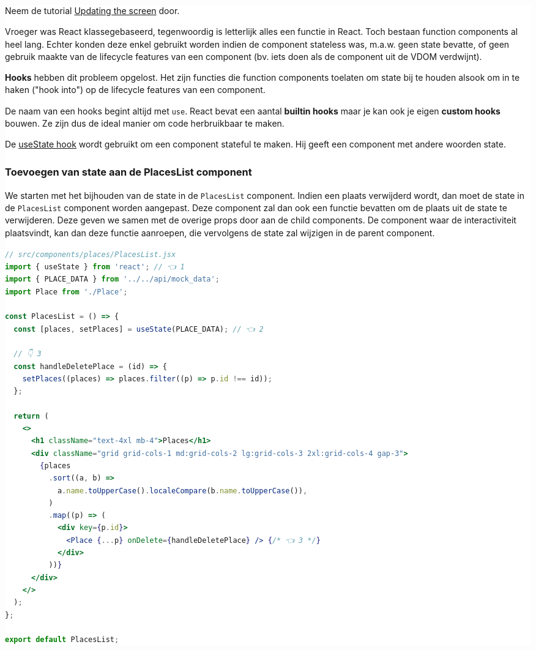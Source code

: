Neem de tutorial [Updating the screen](https://react.dev/learn#updating-the-screen) door.

Vroeger was React klassegebaseerd, tegenwoordig is letterlijk alles een functie in React. Toch bestaan function components al heel lang. Echter konden deze enkel gebruikt worden indien de component stateless was, m.a.w. geen state bevatte, of geen gebruik maakte van de lifecycle features van een component (bv. iets doen als de component uit de VDOM verdwijnt).

**Hooks** hebben dit probleem opgelost. Het zijn functies die function components toelaten om state bij te houden alsook om in te haken ("hook into") op de lifecycle features van een component.

De naam van een hooks begint altijd met `use`. React bevat een aantal **builtin hooks** maar je kan ook je eigen **custom hooks** bouwen. Ze zijn dus de ideal manier om code herbruikbaar te maken.

De [useState hook](https://reactjs.org/docs/hooks-reference.html#usestate) wordt gebruikt om een component stateful te maken. Hij geeft een component met andere woorden state.

### Toevoegen van state aan de PlacesList component

We starten met het bijhouden van de state in de `PlacesList` component. Indien een plaats verwijderd wordt, dan moet de state in de `PlacesList` component worden aangepast. Deze component zal dan ook een functie bevatten om de plaats uit de state te verwijderen. Deze geven we samen met de overige props door aan de child components. De component waar de interactiviteit plaatsvindt, kan dan deze functie aanroepen, die vervolgens de state zal wijzigen in de parent component.

```jsx
// src/components/places/PlacesList.jsx
import { useState } from 'react'; // 👈 1
import { PLACE_DATA } from '../../api/mock_data';
import Place from './Place';

const PlacesList = () => {
  const [places, setPlaces] = useState(PLACE_DATA); // 👈 2

  // 👇 3
  const handleDeletePlace = (id) => {
    setPlaces((places) => places.filter((p) => p.id !== id));
  };

  return (
    <>
      <h1 className="text-4xl mb-4">Places</h1>
      <div className="grid grid-cols-1 md:grid-cols-2 lg:grid-cols-3 2xl:grid-cols-4 gap-3">
        {places
          .sort((a, b) =>
            a.name.toUpperCase().localeCompare(b.name.toUpperCase()),
          )
          .map((p) => (
            <div key={p.id}>
              <Place {...p} onDelete={handleDeletePlace} /> {/* 👈 3 */}
            </div>
          ))}
      </div>
    </>
  );
};

export default PlacesList;
```
